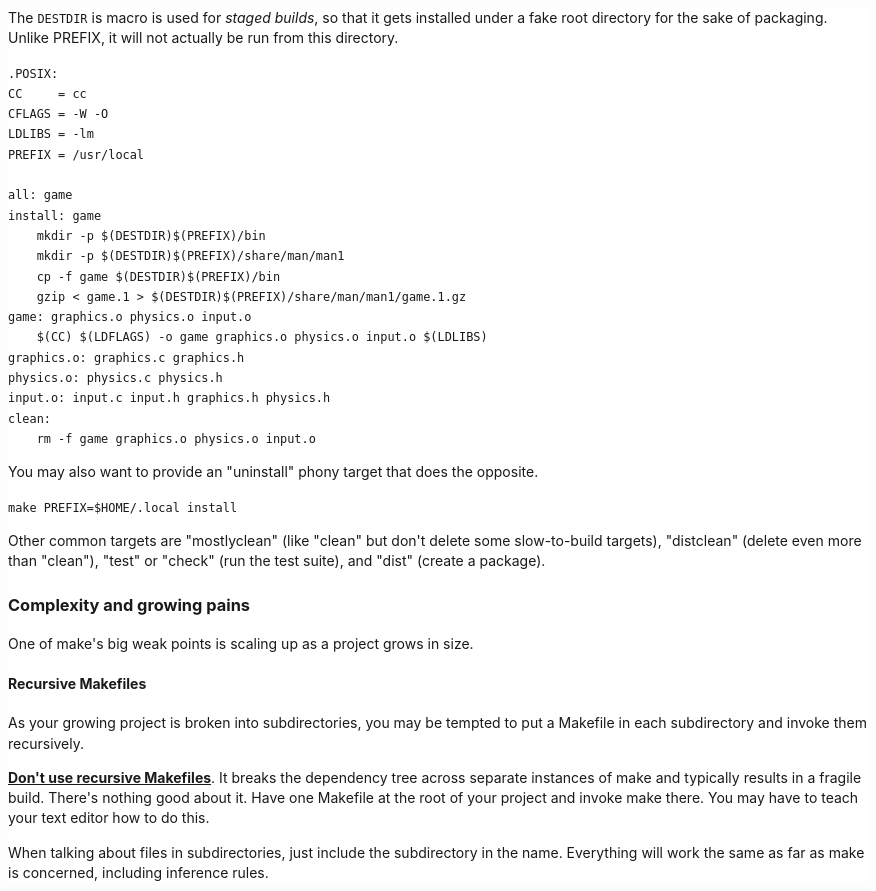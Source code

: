 The `DESTDIR` is macro is used for *staged builds*, so that it gets
installed under a fake root directory for the sake of packaging. Unlike
PREFIX, it will not actually be run from this directory.

~~~make
.POSIX:
CC     = cc
CFLAGS = -W -O
LDLIBS = -lm
PREFIX = /usr/local

all: game
install: game
    mkdir -p $(DESTDIR)$(PREFIX)/bin
    mkdir -p $(DESTDIR)$(PREFIX)/share/man/man1
    cp -f game $(DESTDIR)$(PREFIX)/bin
    gzip < game.1 > $(DESTDIR)$(PREFIX)/share/man/man1/game.1.gz
game: graphics.o physics.o input.o
    $(CC) $(LDFLAGS) -o game graphics.o physics.o input.o $(LDLIBS)
graphics.o: graphics.c graphics.h
physics.o: physics.c physics.h
input.o: input.c input.h graphics.h physics.h
clean:
    rm -f game graphics.o physics.o input.o
~~~

You may also want to provide an "uninstall" phony target that does the
opposite.

    make PREFIX=$HOME/.local install

Other common targets are "mostlyclean" (like "clean" but don't delete
some slow-to-build targets), "distclean" (delete even more than
"clean"), "test" or "check" (run the test suite), and "dist" (create a
package).

### Complexity and growing pains

One of make's big weak points is scaling up as a project grows in size.

#### Recursive Makefiles

As your growing project is broken into subdirectories, you may be
tempted to put a Makefile in each subdirectory and invoke them
recursively.

[**Don't use recursive Makefiles**][recurse]. It breaks the dependency
tree across separate instances of make and typically results in a
fragile build. There's nothing good about it. Have one Makefile at the
root of your project and invoke make there. You may have to teach your
text editor how to do this.

When talking about files in subdirectories, just include the
subdirectory in the name. Everything will work the same as far as make
is concerned, including inference rules.


[emacs]: https://www.gnu.org/software/emacs/manual/html_node/emacs/Compilation.html
[four]: /blog/2016/06/13/
[home]: /blog/2017/06/19/
[recurse]: http://aegis.sourceforge.net/auug97.pdf
[spec]: http://pubs.opengroup.org/onlinepubs/009695399/utilities/make.html
[standards]: /blog/2017/03/30/
[turing]: /blog/2016/04/30/
[vim]: http://vimdoc.sourceforge.net/htmldoc/quickfix.html